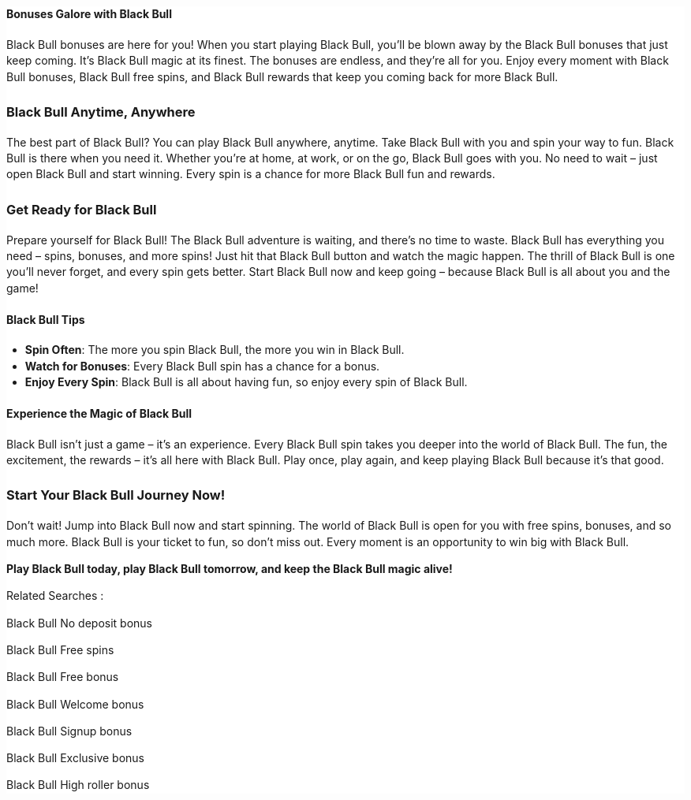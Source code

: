 #### Bonuses Galore with Black Bull

Black Bull bonuses are here for you! When you start playing Black Bull, you’ll be blown away by the Black Bull bonuses that just keep coming. It’s Black Bull magic at its finest. The bonuses are endless, and they’re all for you. Enjoy every moment with Black Bull bonuses, Black Bull free spins, and Black Bull rewards that keep you coming back for more Black Bull.

### Black Bull Anytime, Anywhere

The best part of Black Bull? You can play Black Bull anywhere, anytime. Take Black Bull with you and spin your way to fun. Black Bull is there when you need it. Whether you’re at home, at work, or on the go, Black Bull goes with you. No need to wait – just open Black Bull and start winning. Every spin is a chance for more Black Bull fun and rewards.

### Get Ready for Black Bull

Prepare yourself for Black Bull! The Black Bull adventure is waiting, and there’s no time to waste. Black Bull has everything you need – spins, bonuses, and more spins! Just hit that Black Bull button and watch the magic happen. The thrill of Black Bull is one you’ll never forget, and every spin gets better. Start Black Bull now and keep going – because Black Bull is all about you and the game!

#### Black Bull Tips

- **Spin Often**: The more you spin Black Bull, the more you win in Black Bull.
- **Watch for Bonuses**: Every Black Bull spin has a chance for a bonus.
- **Enjoy Every Spin**: Black Bull is all about having fun, so enjoy every spin of Black Bull.
  
#### Experience the Magic of Black Bull

Black Bull isn’t just a game – it’s an experience. Every Black Bull spin takes you deeper into the world of Black Bull. The fun, the excitement, the rewards – it’s all here with Black Bull. Play once, play again, and keep playing Black Bull because it’s that good.

### Start Your Black Bull Journey Now!

Don’t wait! Jump into Black Bull now and start spinning. The world of Black Bull is open for you with free spins, bonuses, and so much more. Black Bull is your ticket to fun, so don’t miss out. Every moment is an opportunity to win big with Black Bull.

**Play Black Bull today, play Black Bull tomorrow, and keep the Black Bull magic alive!**

Related Searches :

Black Bull No deposit bonus

Black Bull Free spins

Black Bull Free bonus

Black Bull Welcome bonus

Black Bull Signup bonus

Black Bull Exclusive bonus

Black Bull High roller bonus
